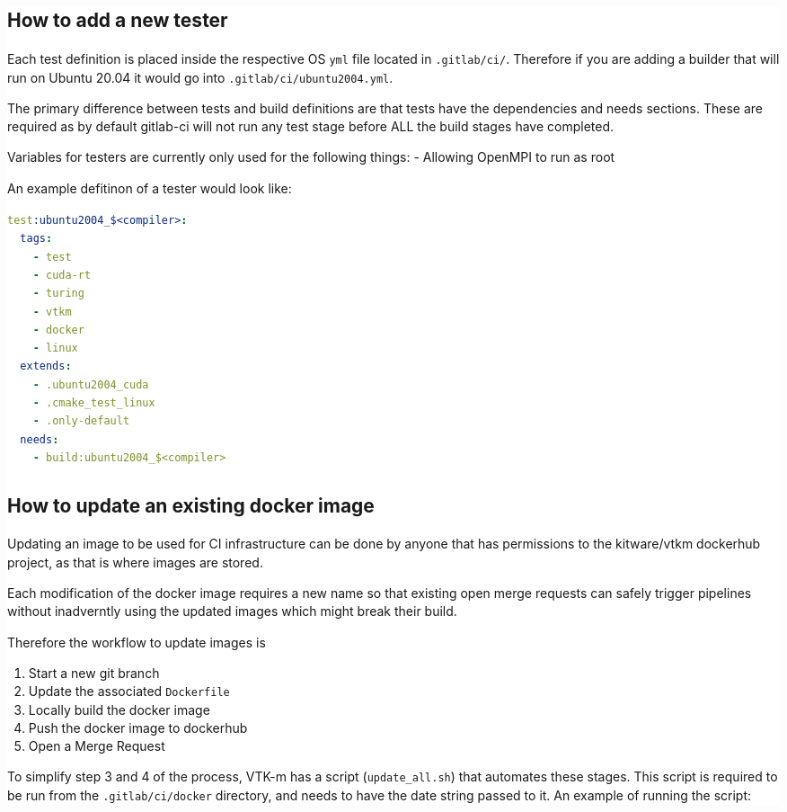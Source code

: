 ## How to add a new tester

Each test definition is placed inside the respective OS `yml` file located in
`.gitlab/ci/`. Therefore if you are adding a builder that will run on Ubuntu 20.04 it
would go into `.gitlab/ci/ubuntu2004.yml`.

The primary difference between tests and build definitions are that tests have
the dependencies and needs sections. These are required as by default
gitlab-ci will not run any test stage before ALL the build stages have
completed.

Variables for testers are currently only used for the following things:
    - Allowing OpenMPI to run as root

An example defitinon of a tester would look like:
```yml
test:ubuntu2004_$<compiler>:
  tags:
    - test
    - cuda-rt
    - turing
    - vtkm
    - docker
    - linux
  extends:
    - .ubuntu2004_cuda
    - .cmake_test_linux
    - .only-default
  needs:
    - build:ubuntu2004_$<compiler>
```

## How to update an existing docker image

Updating an image to be used for CI infrastructure can be done by anyone that
has permissions to the kitware/vtkm dockerhub project, as that is where
images are stored.

Each modification of the docker image requires a new name so that existing open
merge requests can safely trigger pipelines without inadverntly using the
updated images which might break their build.

Therefore the workflow to update images is
1. Start a new git branch
2. Update the associated `Dockerfile`
3. Locally build the docker image
4. Push the docker image to dockerhub
5. Open a Merge Request


To simplify step 3 and 4 of the process, VTK-m has a script (`update_all.sh`) that automates
these stages. This script is required to be run from the `.gitlab/ci/docker` directory, and
needs to have the date string passed to it. An example of running the script:
